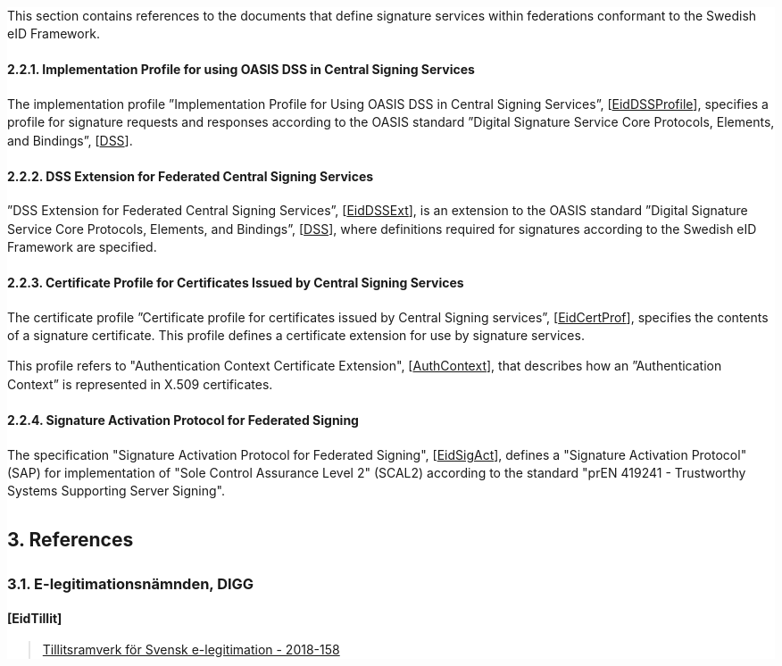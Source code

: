 This section contains references to the documents that define signature services
within federations conformant to the Swedish eID Framework.

<a name="implementation-profile-oasis-dss"></a>
#### 2.2.1. Implementation Profile for using OASIS DSS in Central Signing Services

The implementation profile ”Implementation Profile for Using OASIS DSS in
Central Signing Services”, \[[EidDSSProfile](#eiddssprofile)\], specifies a profile
for signature requests and responses according to the OASIS standard
”Digital Signature Service Core Protocols, Elements, and Bindings”,
\[[DSS](#dss)\].

<a name="dss-extensions"></a>
#### 2.2.2. DSS Extension for Federated Central Signing Services

”DSS Extension for Federated Central Signing Services”, \[[EidDSSExt](#eiddssext)\], is an
extension to the OASIS standard ”Digital Signature Service Core Protocols, Elements, and Bindings”, \[[DSS](#dss)\], where definitions required for signatures according to the Swedish 
eID Framework are specified.

<a name="certificate-profile-css"></a>
#### 2.2.3. Certificate Profile for Certificates Issued by Central Signing Services

The certificate profile ”Certificate profile for certificates issued by Central Signing services”, \[[EidCertProf](#eidcertprof)\], specifies the contents of a signature certificate. This profile
defines a certificate extension for use by signature services.

This profile refers to "Authentication Context Certificate Extension", \[[AuthContext](#authcontext)\], 
that describes how an ”Authentication Context” is represented in X.509 certificates.

<a name="signature-activation"></a>
#### 2.2.4. Signature Activation Protocol for Federated Signing

The specification "Signature Activation Protocol for Federated Signing", \[[EidSigAct](#eidsigact)\], 
defines a "Signature Activation Protocol" (SAP) for implementation of "Sole Control Assurance Level 2" (SCAL2) according to the standard "prEN 419241 - Trustworthy Systems Supporting Server Signing".

<a name="references"></a>
## 3. References

<a name="e-legitimationsnaemnden"></a>
### 3.1. E-legitimationsnämnden, DIGG

<a name="eidtillit"></a>
**\[EidTillit\]**
> [Tillitsramverk för Svensk e-legitimation - 2018-158](https://docs.swedenconnect.se/technical-framework/mirror/digg/Tillitsramverk-for-Svensk-e-legitimation-2018-158.pdf)

